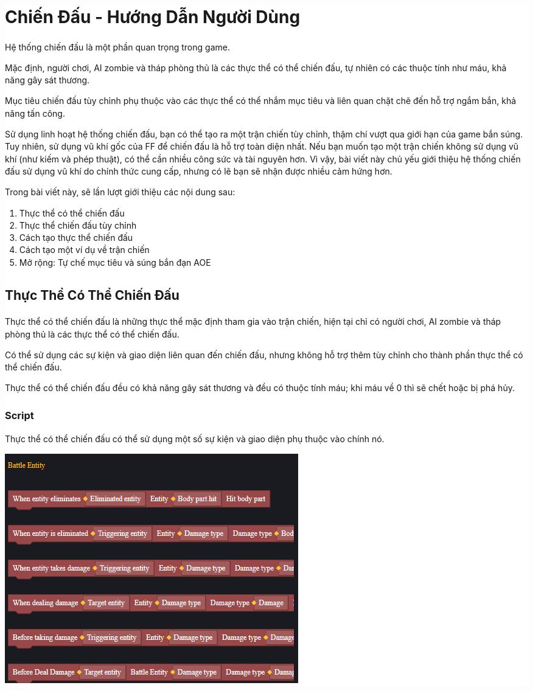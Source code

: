 # Chiến Đấu - Hướng Dẫn Người Dùng

Hệ thống chiến đấu là một phần quan trọng trong game.

Mặc định, người chơi, AI zombie và tháp phòng thủ là các thực thể có thể chiến đấu, tự nhiên có các thuộc tính như máu, khả năng gây sát thương.

Mục tiêu chiến đấu tùy chỉnh phụ thuộc vào các thực thể có thể nhắm mục tiêu và liên quan chặt chẽ đến hỗ trợ ngắm bắn, khả năng tấn công.

Sử dụng linh hoạt hệ thống chiến đấu, bạn có thể tạo ra một trận chiến tùy chỉnh, thậm chí vượt qua giới hạn của game bắn súng. Tuy nhiên, sử dụng vũ khí gốc của FF để chiến đấu là hỗ trợ toàn diện nhất. Nếu bạn muốn tạo một trận chiến không sử dụng vũ khí (như kiếm và phép thuật), có thể cần nhiều công sức và tài nguyên hơn. Vì vậy, bài viết này chủ yếu giới thiệu hệ thống chiến đấu sử dụng vũ khí do chính thức cung cấp, nhưng có lẽ bạn sẽ nhận được nhiều cảm hứng hơn.

Trong bài viết này, sẽ lần lượt giới thiệu các nội dung sau:

1. Thực thể có thể chiến đấu
2. Thực thể chiến đấu tùy chỉnh
3. Cách tạo thực thể chiến đấu
4. Cách tạo một ví dụ về trận chiến
5. Mở rộng: Tự chế mục tiêu và súng bắn đạn AOE

## Thực Thể Có Thể Chiến Đấu

Thực thể có thể chiến đấu là những thực thể mặc định tham gia vào trận chiến, hiện tại chỉ có người chơi, AI zombie và tháp phòng thủ là các thực thể có thể chiến đấu.

Có thể sử dụng các sự kiện và giao diện liên quan đến chiến đấu, nhưng không hỗ trợ thêm tùy chỉnh cho thành phần thực thể có thể chiến đấu.

Thực thể có thể chiến đấu đều có khả năng gây sát thương và đều có thuộc tính máu; khi máu về 0 thì sẽ chết hoặc bị phá hủy.

### Script

Thực thể có thể chiến đấu có thể sử dụng một số sự kiện và giao diện phụ thuộc vào chính nó.

![image-20240813164330675](./img/image-20240813164330675.png)
